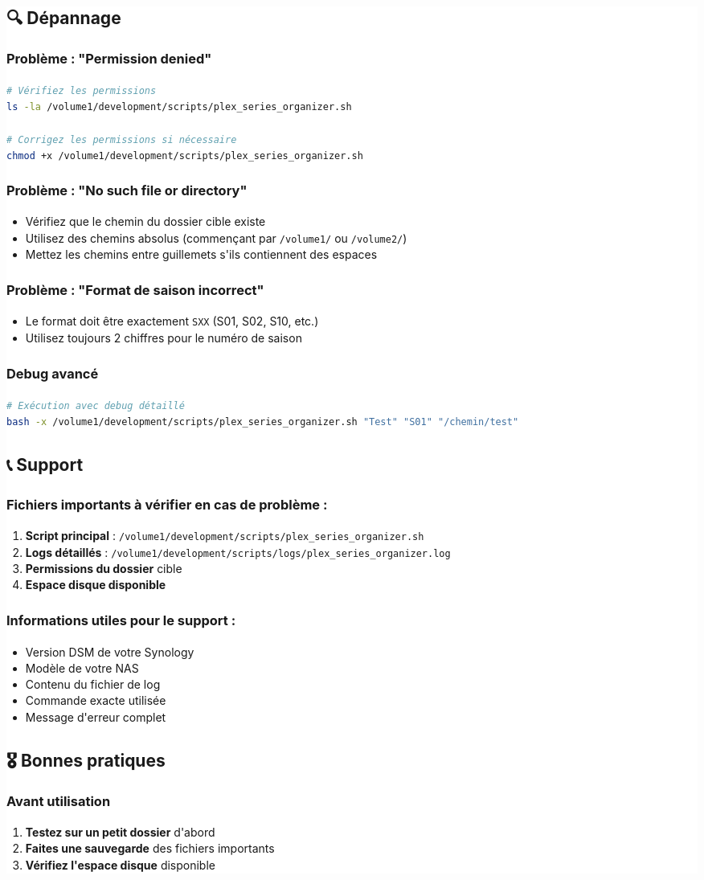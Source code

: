 ## 🔍 Dépannage

### Problème : "Permission denied"
```bash
# Vérifiez les permissions
ls -la /volume1/development/scripts/plex_series_organizer.sh

# Corrigez les permissions si nécessaire
chmod +x /volume1/development/scripts/plex_series_organizer.sh
```

### Problème : "No such file or directory"
- Vérifiez que le chemin du dossier cible existe
- Utilisez des chemins absolus (commençant par `/volume1/` ou `/volume2/`)
- Mettez les chemins entre guillemets s'ils contiennent des espaces

### Problème : "Format de saison incorrect"
- Le format doit être exactement `SXX` (S01, S02, S10, etc.)
- Utilisez toujours 2 chiffres pour le numéro de saison

### Debug avancé
```bash
# Exécution avec debug détaillé
bash -x /volume1/development/scripts/plex_series_organizer.sh "Test" "S01" "/chemin/test"
```

## 📞 Support

### Fichiers importants à vérifier en cas de problème :
1. **Script principal** : `/volume1/development/scripts/plex_series_organizer.sh`
2. **Logs détaillés** : `/volume1/development/scripts/logs/plex_series_organizer.log`
3. **Permissions du dossier** cible
4. **Espace disque disponible**

### Informations utiles pour le support :
- Version DSM de votre Synology
- Modèle de votre NAS
- Contenu du fichier de log
- Commande exacte utilisée
- Message d'erreur complet

## 🎖️ Bonnes pratiques

### Avant utilisation
1. **Testez sur un petit dossier** d'abord
2. **Faites une sauvegarde** des fichiers importants
3. **Vérifiez l'espace disque** disponible
